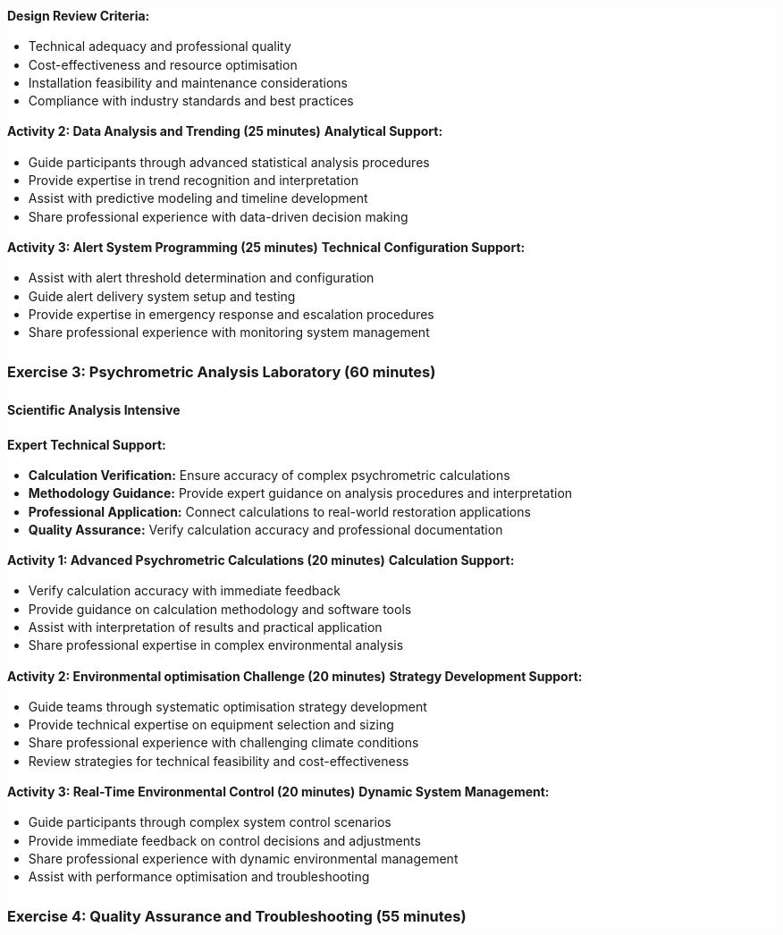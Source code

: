 **Design Review Criteria:**
- Technical adequacy and professional quality
- Cost-effectiveness and resource optimisation
- Installation feasibility and maintenance considerations
- Compliance with industry standards and best practices

**Activity 2: Data Analysis and Trending (25 minutes)**
**Analytical Support:**
- Guide participants through advanced statistical analysis procedures
- Provide expertise in trend recognition and interpretation
- Assist with predictive modeling and timeline development
- Share professional experience with data-driven decision making

**Activity 3: Alert System Programming (25 minutes)**
**Technical Configuration Support:**
- Assist with alert threshold determination and configuration
- Guide alert delivery system setup and testing
- Provide expertise in emergency response and escalation procedures
- Share professional experience with monitoring system management

### Exercise 3: Psychrometric Analysis Laboratory (60 minutes)

#### Scientific Analysis Intensive
**Expert Technical Support:**
- **Calculation Verification:** Ensure accuracy of complex psychrometric calculations
- **Methodology Guidance:** Provide expert guidance on analysis procedures and interpretation
- **Professional Application:** Connect calculations to real-world restoration applications
- **Quality Assurance:** Verify calculation accuracy and professional documentation

**Activity 1: Advanced Psychrometric Calculations (20 minutes)**
**Calculation Support:**
- Verify calculation accuracy with immediate feedback
- Provide guidance on calculation methodology and software tools
- Assist with interpretation of results and practical application
- Share professional expertise in complex environmental analysis

**Activity 2: Environmental optimisation Challenge (20 minutes)**
**Strategy Development Support:**
- Guide teams through systematic optimisation strategy development
- Provide technical expertise on equipment selection and sizing
- Share professional experience with challenging climate conditions
- Review strategies for technical feasibility and cost-effectiveness

**Activity 3: Real-Time Environmental Control (20 minutes)**
**Dynamic System Management:**
- Guide participants through complex system control scenarios
- Provide immediate feedback on control decisions and adjustments
- Share professional experience with dynamic environmental management
- Assist with performance optimisation and troubleshooting

### Exercise 4: Quality Assurance and Troubleshooting (55 minutes)
